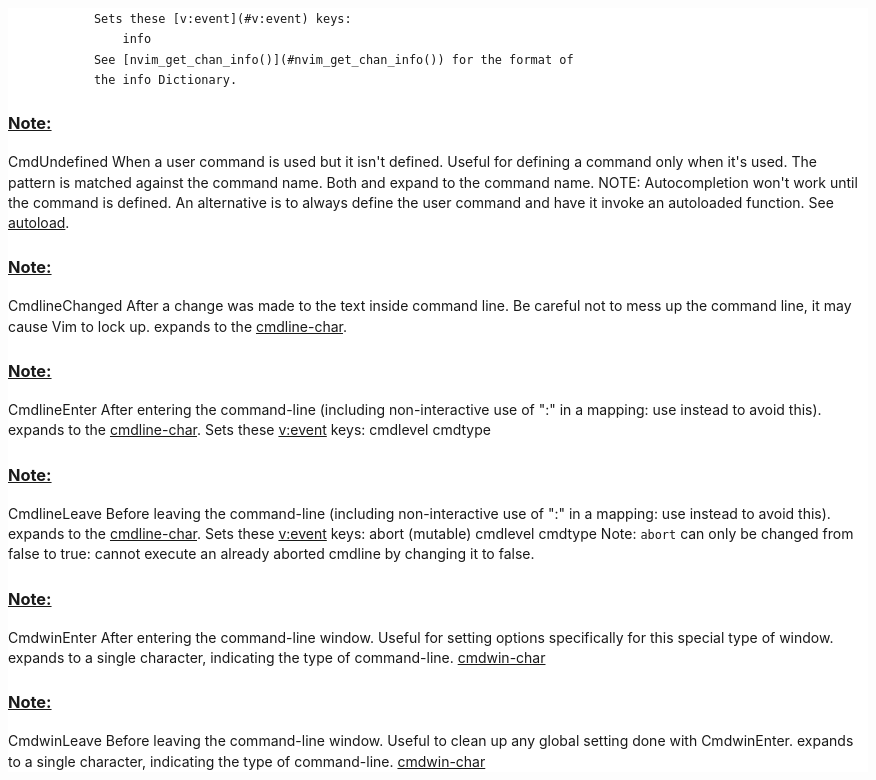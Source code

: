 				Sets these [v:event](#v:event) keys:
				    info
				See [nvim_get_chan_info()](#nvim_get_chan_info()) for the format of
				the info Dictionary.
### <a id="CmdUndefined" class="section-title" href="#CmdUndefined">Note:</a>
CmdUndefined			When a user command is used but it isn't
				defined.  Useful for defining a command only
				when it's used.  The pattern is matched
				against the command name.  Both <amatch> and
				<afile> expand to the command name.
				NOTE: Autocompletion won't work until the
				command is defined.  An alternative is to
				always define the user command and have it
				invoke an autoloaded function.  See [autoload](#autoload).
### <a id="CmdlineChanged" class="section-title" href="#CmdlineChanged">Note:</a>
CmdlineChanged			After a change was made to the text inside
				command line.  Be careful not to mess up the
				command line, it may cause Vim to lock up.
				<afile> expands to the [cmdline-char](#cmdline-char).
### <a id="CmdlineEnter" class="section-title" href="#CmdlineEnter">Note:</a>
CmdlineEnter			After entering the command-line (including
				non-interactive use of ":" in a mapping: use
				[<Cmd>](#<Cmd>) instead to avoid this).
				<afile> expands to the [cmdline-char](#cmdline-char).
				Sets these [v:event](#v:event) keys:
				    cmdlevel
				    cmdtype
### <a id="CmdlineLeave" class="section-title" href="#CmdlineLeave">Note:</a>
CmdlineLeave			Before leaving the command-line (including
				non-interactive use of ":" in a mapping: use
				[<Cmd>](#<Cmd>) instead to avoid this).
				<afile> expands to the [cmdline-char](#cmdline-char).
				Sets these [v:event](#v:event) keys:
				    abort (mutable)
				    cmdlevel
				    cmdtype
				Note: `abort` can only be changed from false
				to true: cannot execute an already aborted
				cmdline by changing it to false.
### <a id="CmdwinEnter" class="section-title" href="#CmdwinEnter">Note:</a>
CmdwinEnter			After entering the command-line window.
				Useful for setting options specifically for
				this special type of window.
				<afile> expands to a single character,
				indicating the type of command-line.
				[cmdwin-char](#cmdwin-char)
### <a id="CmdwinLeave" class="section-title" href="#CmdwinLeave">Note:</a>
CmdwinLeave			Before leaving the command-line window.
				Useful to clean up any global setting done
				with CmdwinEnter.
				<afile> expands to a single character,
				indicating the type of command-line.
				[cmdwin-char](#cmdwin-char)